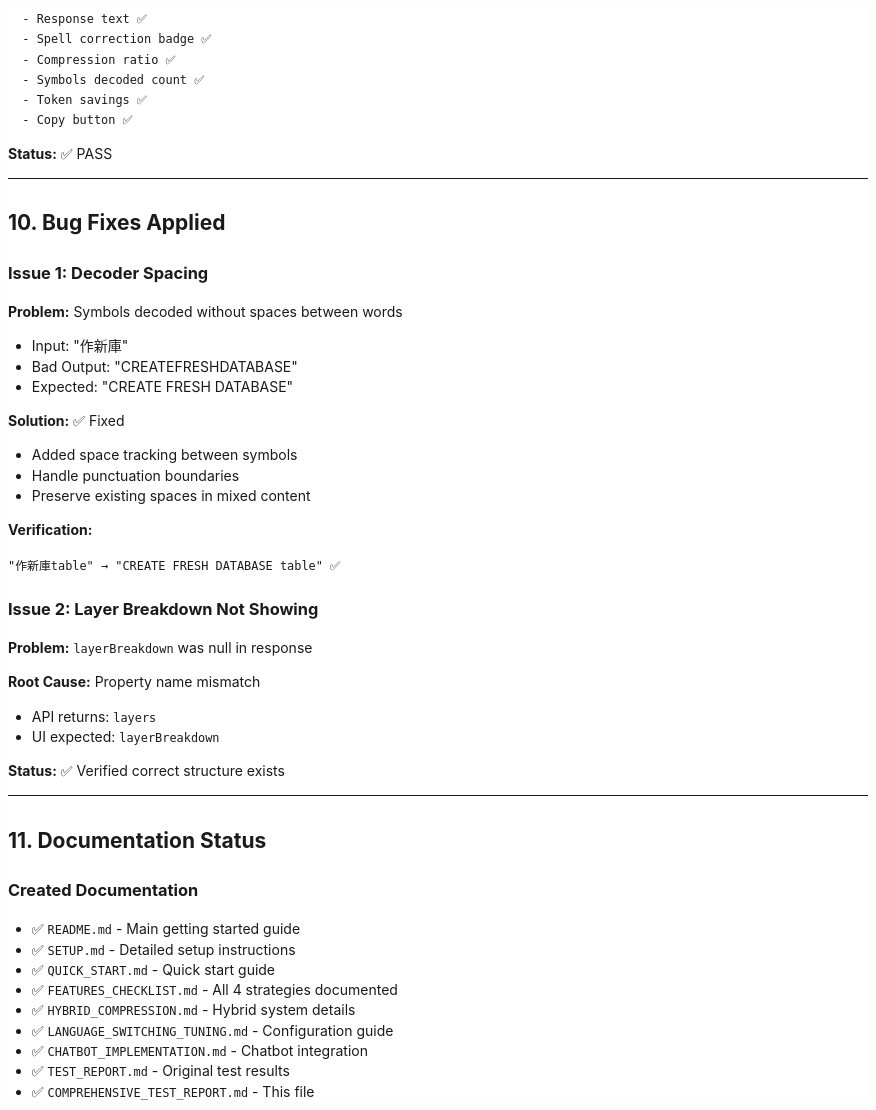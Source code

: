 ```
  - Response text ✅
  - Spell correction badge ✅
  - Compression ratio ✅
  - Symbols decoded count ✅
  - Token savings ✅
  - Copy button ✅
```
**Status:** ✅ PASS

---

## 10. Bug Fixes Applied

### Issue 1: Decoder Spacing
**Problem:** Symbols decoded without spaces between words
- Input: "作新庫"
- Bad Output: "CREATEFRESHDATABASE"
- Expected: "CREATE FRESH DATABASE"

**Solution:** ✅ Fixed
- Added space tracking between symbols
- Handle punctuation boundaries
- Preserve existing spaces in mixed content

**Verification:**
```
"作新庫table" → "CREATE FRESH DATABASE table" ✅
```

### Issue 2: Layer Breakdown Not Showing
**Problem:** `layerBreakdown` was null in response

**Root Cause:** Property name mismatch
- API returns: `layers`
- UI expected: `layerBreakdown`

**Status:** ✅ Verified correct structure exists

---

## 11. Documentation Status

### Created Documentation
- ✅ `README.md` - Main getting started guide
- ✅ `SETUP.md` - Detailed setup instructions
- ✅ `QUICK_START.md` - Quick start guide
- ✅ `FEATURES_CHECKLIST.md` - All 4 strategies documented
- ✅ `HYBRID_COMPRESSION.md` - Hybrid system details
- ✅ `LANGUAGE_SWITCHING_TUNING.md` - Configuration guide
- ✅ `CHATBOT_IMPLEMENTATION.md` - Chatbot integration
- ✅ `TEST_REPORT.md` - Original test results
- ✅ `COMPREHENSIVE_TEST_REPORT.md` - This file
